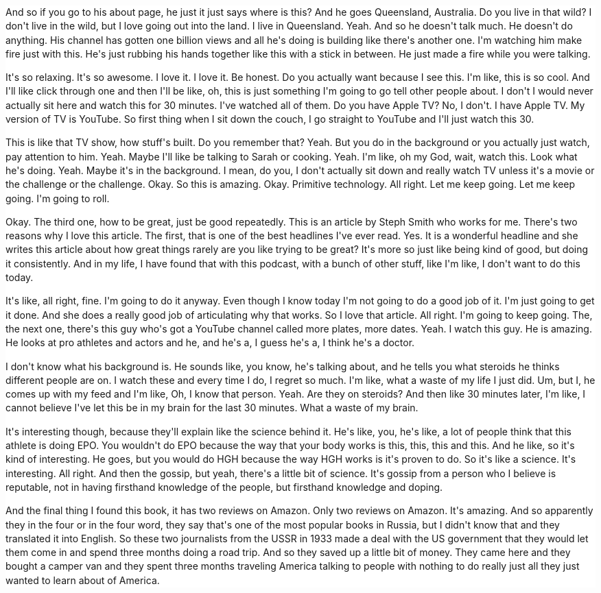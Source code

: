 And so if you go to his about page, he just it just says where is this? And he goes Queensland, Australia. Do you live in that wild? I don't live in the wild, but I love going out into the land. I live in Queensland. Yeah. And so he doesn't talk much. He doesn't do anything. His channel has gotten one billion views and all he's doing is building like there's another one. I'm watching him make fire just with this. He's just rubbing his hands together like this with a stick in between. He just made a fire while you were talking.

It's so relaxing. It's so awesome. I love it. I love it. Be honest. Do you actually want because I see this. I'm like, this is so cool. And I'll like click through one and then I'll be like, oh, this is just something I'm going to go tell other people about. I don't I would never actually sit here and watch this for 30 minutes. I've watched all of them. Do you have Apple TV? No, I don't. I have Apple TV. My version of TV is YouTube. So first thing when I sit down the couch, I go straight to YouTube and I'll just watch this 30.

This is like that TV show, how stuff's built. Do you remember that? Yeah. But you do in the background or you actually just watch, pay attention to him. Yeah. Maybe I'll like be talking to Sarah or cooking. Yeah. I'm like, oh my God, wait, watch this. Look what he's doing. Yeah. Maybe it's in the background. I mean, do you, I don't actually sit down and really watch TV unless it's a movie or the challenge or the challenge. Okay. So this is amazing. Okay. Primitive technology. All right. Let me keep going. Let me keep going. I'm going to roll.

Okay. The third one, how to be great, just be good repeatedly. This is an article by Steph Smith who works for me. There's two reasons why I love this article. The first, that is one of the best headlines I've ever read. Yes. It is a wonderful headline and she writes this article about how great things rarely are you like trying to be great? It's more so just like being kind of good, but doing it consistently. And in my life, I have found that with this podcast, with a bunch of other stuff, like I'm like, I don't want to do this today.

It's like, all right, fine. I'm going to do it anyway. Even though I know today I'm not going to do a good job of it. I'm just going to get it done. And she does a really good job of articulating why that works. So I love that article. All right. I'm going to keep going. The, the next one, there's this guy who's got a YouTube channel called more plates, more dates. Yeah. I watch this guy. He is amazing. He looks at pro athletes and actors and he, and he's a, I guess he's a, I think he's a doctor.

I don't know what his background is. He sounds like, you know, he's talking about, and he tells you what steroids he thinks different people are on. I watch these and every time I do, I regret so much. I'm like, what a waste of my life I just did. Um, but I, he comes up with my feed and I'm like, Oh, I know that person. Yeah. Are they on steroids? And then like 30 minutes later, I'm like, I cannot believe I've let this be in my brain for the last 30 minutes. What a waste of my brain.

It's interesting though, because they'll explain like the science behind it. He's like, you, he's like, a lot of people think that this athlete is doing EPO. You wouldn't do EPO because the way that your body works is this, this, this and this. And he like, so it's kind of interesting. He goes, but you would do HGH because the way HGH works is it's proven to do. So it's like a science. It's interesting. All right. And then the gossip, but yeah, there's a little bit of science. It's gossip from a person who I believe is reputable, not in having firsthand knowledge of the people, but firsthand knowledge and doping.

And the final thing I found this book, it has two reviews on Amazon. Only two reviews on Amazon. It's amazing. And so apparently they in the four or in the four word, they say that's one of the most popular books in Russia, but I didn't know that and they translated it into English. So these two journalists from the USSR in 1933 made a deal with the US government that they would let them come in and spend three months doing a road trip. And so they saved up a little bit of money. They came here and they bought a camper van and they spent three months traveling America talking to people with nothing to do really just all they just wanted to learn about of America.
